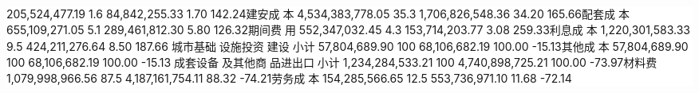 205,524,477.19
1.6
84,842,255.33
1.70
142.24建安成
本
4,534,383,778.05
35.3
1,706,826,548.36
34.20
165.66配套成
本
655,109,271.05
5.1
289,461,812.30
5.80
126.32期间费
用
552,347,032.45
4.3
153,714,203.77
3.08
259.33利息成
本
1,220,301,583.33
9.5
424,211,276.64
8.50
187.66
城市基础
设施投资
建设
小计
57,804,689.90
100
68,106,682.19
100.00
-15.13其他成
本
57,804,689.90
100
68,106,682.19
100.00
-15.13
成套设备
及其他商
品进出口
小计
1,234,284,533.21
100
4,740,898,725.21
100.00
-73.97材料费
1,079,998,966.56
87.5
4,187,161,754.11
88.32
-74.21劳务成
本
154,285,566.65
12.5
553,736,971.10
11.68
-72.14
